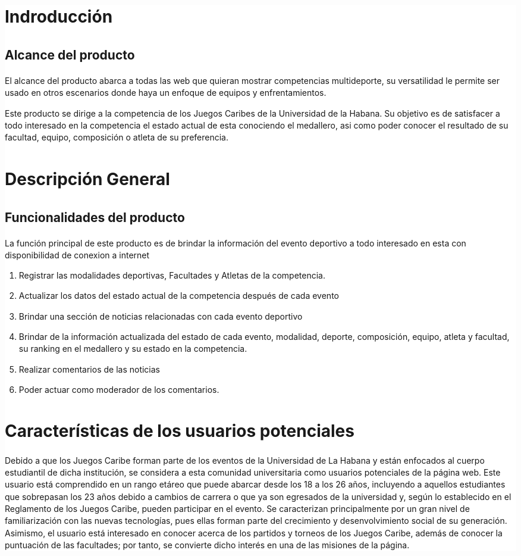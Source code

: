# Indroducción

## Alcance del producto

El alcance del producto abarca a todas las web que quieran mostrar
competencias multideporte, su versatilidad le permite ser usado en otros
escenarios donde haya un enfoque de equipos y enfrentamientos.

Este producto se dirige a la competencia de los Juegos Caribes de la
Universidad de la Habana. Su objetivo es de satisfacer a todo interesado
en la competencia el estado actual de esta conociendo el medallero, asi
como poder conocer el resultado de su facultad, equipo, composición o
atleta de su preferencia.

# Descripción General

## Funcionalidades del producto

La función principal de este producto es de brindar la información del
evento deportivo a todo interesado en esta con disponibilidad de
conexion a internet

1.  Registrar las modalidades deportivas, Facultades y Atletas de la
    competencia.

2.  Actualizar los datos del estado actual de la competencia después de
    cada evento

3.  Brindar una sección de noticias relacionadas con cada evento
    deportivo

4.  Brindar de la información actualizada del estado de cada evento,
    modalidad, deporte, composición, equipo, atleta y facultad, su
    ranking en el medallero y su estado en la competencia.

5.  Realizar comentarios de las noticias

6.  Poder actuar como moderador de los comentarios.

# Características de los usuarios potenciales

Debido a que los Juegos Caribe forman parte de los eventos de la
Universidad de La Habana y están enfocados al cuerpo estudiantil de
dicha institución, se considera a esta comunidad universitaria como
usuarios potenciales de la página web. Este usuario está comprendido en
un rango etáreo que puede abarcar desde los 18 a los 26 años, incluyendo
a aquellos estudiantes que sobrepasan los 23 años debido a cambios de
carrera o que ya son egresados de la universidad y, según lo establecido
en el Reglamento de los Juegos Caribe, pueden participar en el evento.
Se caracterizan principalmente por un gran nivel de familiarización con
las nuevas tecnologías, pues ellas forman parte del crecimiento y
desenvolvimiento social de su generación. Asimismo, el usuario está
interesado en conocer acerca de los partidos y torneos de los Juegos
Caribe, además de conocer la puntuación de las facultades; por tanto, se
convierte dicho interés en una de las misiones de la página.
